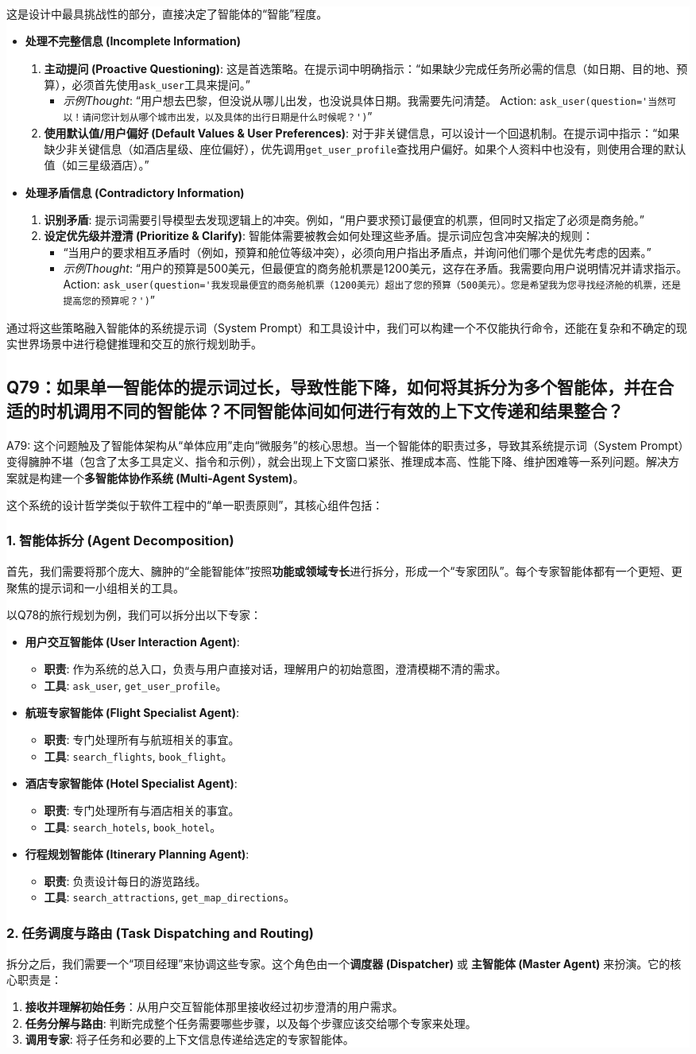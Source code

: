 这是设计中最具挑战性的部分，直接决定了智能体的“智能”程度。

*   **处理不完整信息 (Incomplete Information)**
    1.  **主动提问 (Proactive Questioning)**: 这是首选策略。在提示词中明确指示：“如果缺少完成任务所必需的信息（如日期、目的地、预算），必须首先使用`ask_user`工具来提问。”
        *   *示例Thought*: “用户想去巴黎，但没说从哪儿出发，也没说具体日期。我需要先问清楚。 Action: `ask_user(question='当然可以！请问您计划从哪个城市出发，以及具体的出行日期是什么时候呢？')`”
    2.  **使用默认值/用户偏好 (Default Values & User Preferences)**: 对于非关键信息，可以设计一个回退机制。在提示词中指示：“如果缺少非关键信息（如酒店星级、座位偏好），优先调用`get_user_profile`查找用户偏好。如果个人资料中也没有，则使用合理的默认值（如三星级酒店）。”

*   **处理矛盾信息 (Contradictory Information)**
    1.  **识别矛盾**: 提示词需要引导模型去发现逻辑上的冲突。例如，“用户要求预订最便宜的机票，但同时又指定了必须是商务舱。”
    2.  **设定优先级并澄清 (Prioritize & Clarify)**: 智能体需要被教会如何处理这些矛盾。提示词应包含冲突解决的规则：
        *   “当用户的要求相互矛盾时（例如，预算和舱位等级冲突），必须向用户指出矛盾点，并询问他们哪个是优先考虑的因素。”
        *   *示例Thought*: “用户的预算是500美元，但最便宜的商务舱机票是1200美元，这存在矛盾。我需要向用户说明情况并请求指示。 Action: `ask_user(question='我发现最便宜的商务舱机票（1200美元）超出了您的预算（500美元）。您是希望我为您寻找经济舱的机票，还是提高您的预算呢？')`”

通过将这些策略融入智能体的系统提示词（System Prompt）和工具设计中，我们可以构建一个不仅能执行命令，还能在复杂和不确定的现实世界场景中进行稳健推理和交互的旅行规划助手。
## Q79：如果单一智能体的提示词过长，导致性能下降，如何将其拆分为多个智能体，并在合适的时机调用不同的智能体？不同智能体间如何进行有效的上下文传递和结果整合？

A79: 这个问题触及了智能体架构从“单体应用”走向“微服务”的核心思想。当一个智能体的职责过多，导致其系统提示词（System Prompt）变得臃肿不堪（包含了太多工具定义、指令和示例），就会出现上下文窗口紧张、推理成本高、性能下降、维护困难等一系列问题。解决方案就是构建一个**多智能体协作系统 (Multi-Agent System)**。

这个系统的设计哲学类似于软件工程中的“单一职责原则”，其核心组件包括：

### 1. 智能体拆分 (Agent Decomposition)

首先，我们需要将那个庞大、臃肿的“全能智能体”按照**功能或领域专长**进行拆分，形成一个“专家团队”。每个专家智能体都有一个更短、更聚焦的提示词和一小组相关的工具。

以Q78的旅行规划为例，我们可以拆分出以下专家：

*   **用户交互智能体 (User Interaction Agent)**:
    *   **职责**: 作为系统的总入口，负责与用户直接对话，理解用户的初始意图，澄清模糊不清的需求。
    *   **工具**: `ask_user`, `get_user_profile`。

*   **航班专家智能体 (Flight Specialist Agent)**:
    *   **职责**: 专门处理所有与航班相关的事宜。
    *   **工具**: `search_flights`, `book_flight`。

*   **酒店专家智能体 (Hotel Specialist Agent)**:
    *   **职责**: 专门处理所有与酒店相关的事宜。
    *   **工具**: `search_hotels`, `book_hotel`。

*   **行程规划智能体 (Itinerary Planning Agent)**:
    *   **职责**: 负责设计每日的游览路线。
    *   **工具**: `search_attractions`, `get_map_directions`。

### 2. 任务调度与路由 (Task Dispatching and Routing)

拆分之后，我们需要一个“项目经理”来协调这些专家。这个角色由一个**调度器 (Dispatcher)** 或 **主智能体 (Master Agent)** 来扮演。它的核心职责是：

1.  **接收并理解初始任务**：从用户交互智能体那里接收经过初步澄清的用户需求。
2.  **任务分解与路由**: 判断完成整个任务需要哪些步骤，以及每个步骤应该交给哪个专家来处理。
3.  **调用专家**: 将子任务和必要的上下文信息传递给选定的专家智能体。
